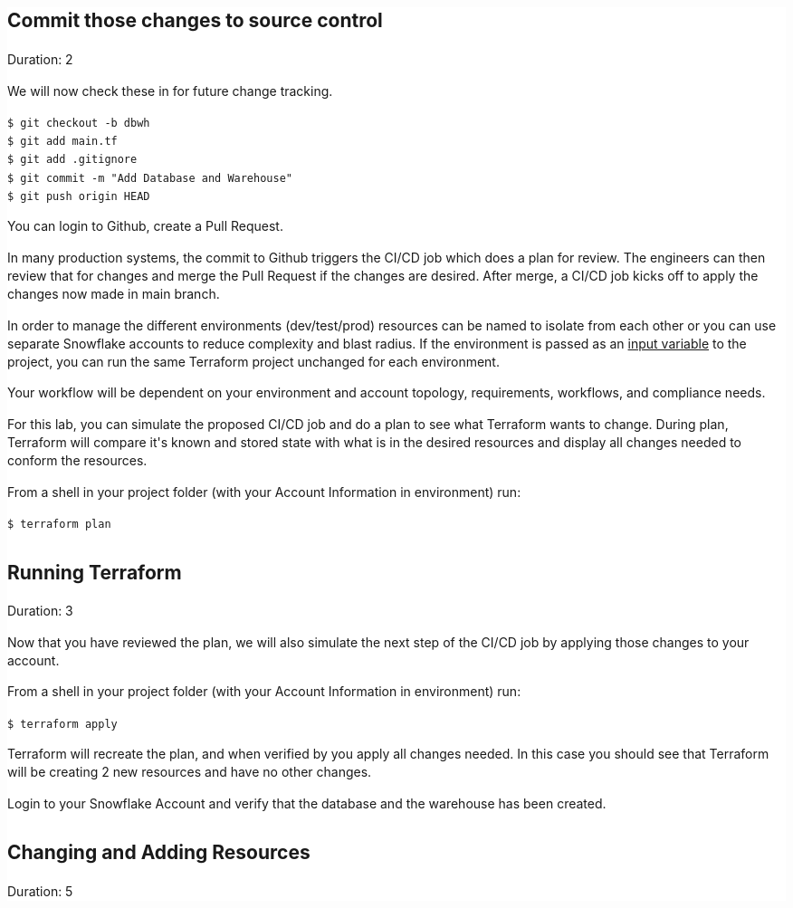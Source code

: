 ## Commit those changes to source control
Duration: 2

We will now check these in for future change tracking.

```Shell
$ git checkout -b dbwh
$ git add main.tf
$ git add .gitignore
$ git commit -m "Add Database and Warehouse"
$ git push origin HEAD
```

You can login to Github, create a Pull Request.

In many production systems, the commit to Github triggers the CI/CD job which does a plan for review. The engineers can then review that for changes and merge the Pull Request if the changes are desired. After merge, a CI/CD job kicks off to apply the changes now made in main branch.

In order to manage the different environments (dev/test/prod) resources can be named to isolate from each other or you can use separate Snowflake accounts to reduce complexity and blast radius. If the environment is passed as an [input variable](https://www.terraform.io/docs/language/values/variables.html) to the project, you can run the same Terraform project unchanged for each environment.

Your workflow will be dependent on your environment and account topology, requirements, workflows, and compliance needs.

For this lab, you can simulate the proposed CI/CD job and do a plan to see what Terraform wants to change. During plan, Terraform will compare it's known and stored state with what is in the desired resources and display all changes needed to conform the resources. 

From a shell in your project folder (with your Account Information in environment) run:

```Shell
$ terraform plan
```

## Running Terraform
Duration: 3

Now that you have reviewed the plan, we will also simulate the next step of the CI/CD job by applying those changes to your account.

From a shell in your project folder (with your Account Information in environment) run:

```Shell
$ terraform apply
```

Terraform will recreate the plan, and when verified by you apply all changes needed. In this case you should see that Terraform will be creating 2 new resources and have no other changes.

Login to your Snowflake Account and verify that the database and the warehouse has been created.

## Changing and Adding Resources
Duration: 5
